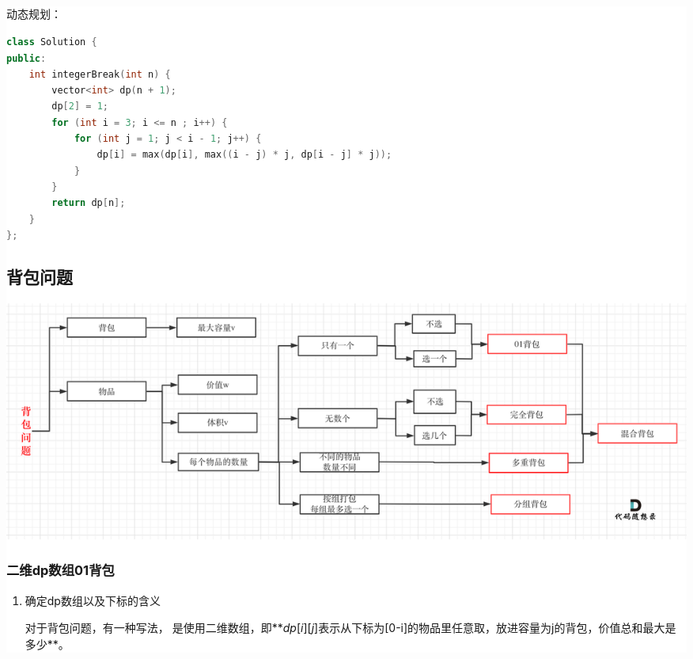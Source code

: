 动态规划：

```c++
class Solution {
public:
    int integerBreak(int n) {
        vector<int> dp(n + 1);
        dp[2] = 1;
        for (int i = 3; i <= n ; i++) {
            for (int j = 1; j < i - 1; j++) {
                dp[i] = max(dp[i], max((i - j) * j, dp[i - j] * j));
            }
        }
        return dp[n];
    }
};
```

## 背包问题

![](READNE.assets/20210117171307407.png)

### 二维dp数组01背包

1. 确定dp数组以及下标的含义

   对于背包问题，有一种写法， 是使用二维数组，即**$dp[i][j]$表示从下标为[0-i]的物品里任意取，放进容量为j的背包，价值总和最大是多少**。
